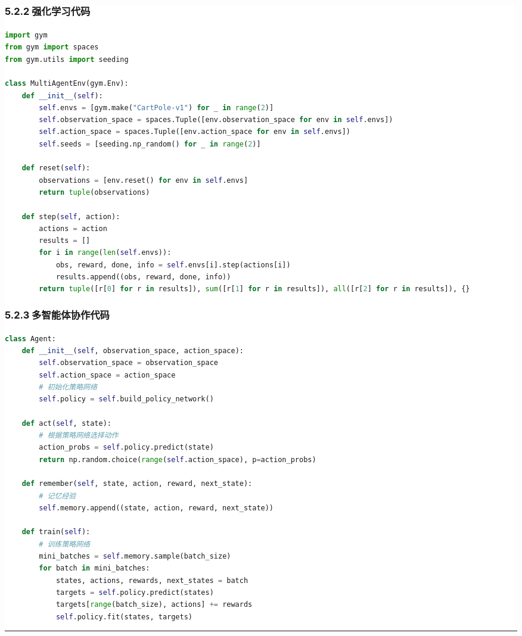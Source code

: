 ### 5.2.2 强化学习代码
```python
import gym
from gym import spaces
from gym.utils import seeding

class MultiAgentEnv(gym.Env):
    def __init__(self):
        self.envs = [gym.make("CartPole-v1") for _ in range(2)]
        self.observation_space = spaces.Tuple([env.observation_space for env in self.envs])
        self.action_space = spaces.Tuple([env.action_space for env in self.envs])
        self.seeds = [seeding.np_random() for _ in range(2)]
        
    def reset(self):
        observations = [env.reset() for env in self.envs]
        return tuple(observations)
    
    def step(self, action):
        actions = action
        results = []
        for i in range(len(self.envs)):
            obs, reward, done, info = self.envs[i].step(actions[i])
            results.append((obs, reward, done, info))
        return tuple([r[0] for r in results]), sum([r[1] for r in results]), all([r[2] for r in results]), {}
```

### 5.2.3 多智能体协作代码
```python
class Agent:
    def __init__(self, observation_space, action_space):
        self.observation_space = observation_space
        self.action_space = action_space
        # 初始化策略网络
        self.policy = self.build_policy_network()
        
    def act(self, state):
        # 根据策略网络选择动作
        action_probs = self.policy.predict(state)
        return np.random.choice(range(self.action_space), p=action_probs)
    
    def remember(self, state, action, reward, next_state):
        # 记忆经验
        self.memory.append((state, action, reward, next_state))
        
    def train(self):
        # 训练策略网络
        mini_batches = self.memory.sample(batch_size)
        for batch in mini_batches:
            states, actions, rewards, next_states = batch
            targets = self.policy.predict(states)
            targets[range(batch_size), actions] += rewards
            self.policy.fit(states, targets)
```

---